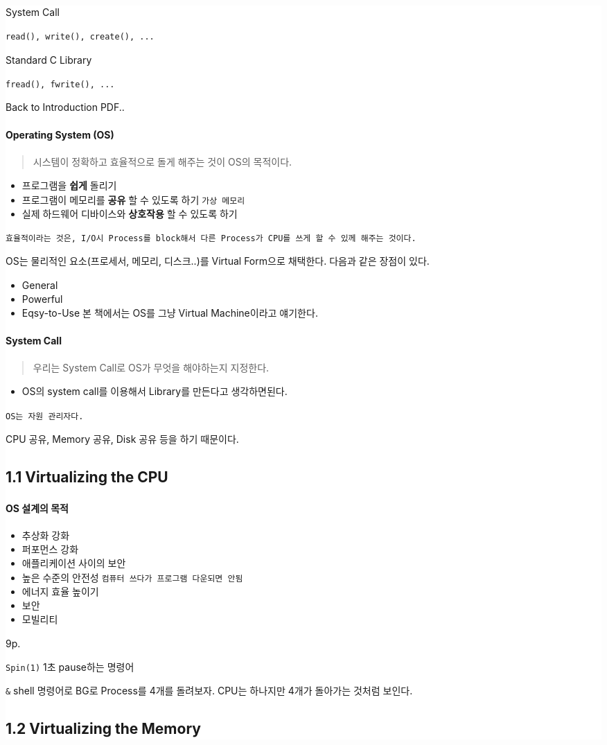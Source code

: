 System Call
```
read(), write(), create(), ...
```

Standard C Library
```
fread(), fwrite(), ...
```

Back to Introduction PDF..

#### Operating System (OS)
> 시스템이 정확하고 효율적으로 돌게 해주는 것이 OS의 목적이다.
- 프로그램을 **쉽게** 돌리기
- 프로그램이 메모리를 **공유** 할 수 있도록 하기 `가상 메모리`
- 실제 하드웨어 디바이스와 **상호작용** 할 수 있도록 하기

`효율적이라는 것은, I/O시 Process를 block해서 다른 Process가 CPU를 쓰게 할 수 있께 해주는 것이다.`

OS는 물리적인 요소(프로세서, 메모리, 디스크..)를 Virtual Form으로 채택한다.
다음과 같은 장점이 있다.
- General
- Powerful
- Eqsy-to-Use
본 책에서는 OS를 그냥 Virtual Machine이라고 얘기한다.

#### System Call
> 우리는 System Call로 OS가 무엇을 해야하는지 지정한다.
- OS의 system call를 이용해서 Library를 만든다고 생각하면된다.

```
OS는 자원 관리자다.
```
CPU 공유, Memory 공유, Disk 공유 등을 하기 때문이다.

## 1.1 Virtualizing the CPU

#### OS 설계의 목적
- 추상화 강화
- 퍼포먼스 강화
- 애플리케이션 사이의 보안
- 높은 수준의 안전성 `컴퓨터 쓰다가 프로그램 다운되면 안됨`
- 에너지 효율 높이기
- 보안
- 모빌리티

9p.

`Spin(1)` 1초 pause하는 명령어

`&` shell 명령어로 BG로 Process를 4개를 돌려보자.
CPU는 하나지만 4개가 돌아가는 것처럼 보인다.

## 1.2 Virtualizing the Memory
